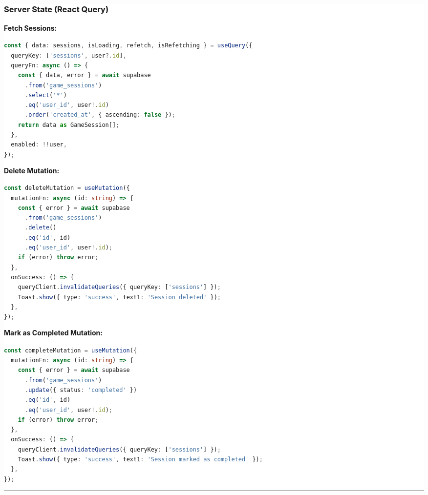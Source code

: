 ### Server State (React Query)

**Fetch Sessions:**
```typescript
const { data: sessions, isLoading, refetch, isRefetching } = useQuery({
  queryKey: ['sessions', user?.id],
  queryFn: async () => {
    const { data, error } = await supabase
      .from('game_sessions')
      .select('*')
      .eq('user_id', user!.id)
      .order('created_at', { ascending: false });
    return data as GameSession[];
  },
  enabled: !!user,
});
```

**Delete Mutation:**
```typescript
const deleteMutation = useMutation({
  mutationFn: async (id: string) => {
    const { error } = await supabase
      .from('game_sessions')
      .delete()
      .eq('id', id)
      .eq('user_id', user!.id);
    if (error) throw error;
  },
  onSuccess: () => {
    queryClient.invalidateQueries({ queryKey: ['sessions'] });
    Toast.show({ type: 'success', text1: 'Session deleted' });
  },
});
```

**Mark as Completed Mutation:**
```typescript
const completeMutation = useMutation({
  mutationFn: async (id: string) => {
    const { error } = await supabase
      .from('game_sessions')
      .update({ status: 'completed' })
      .eq('id', id)
      .eq('user_id', user!.id);
    if (error) throw error;
  },
  onSuccess: () => {
    queryClient.invalidateQueries({ queryKey: ['sessions'] });
    Toast.show({ type: 'success', text1: 'Session marked as completed' });
  },
});
```

---